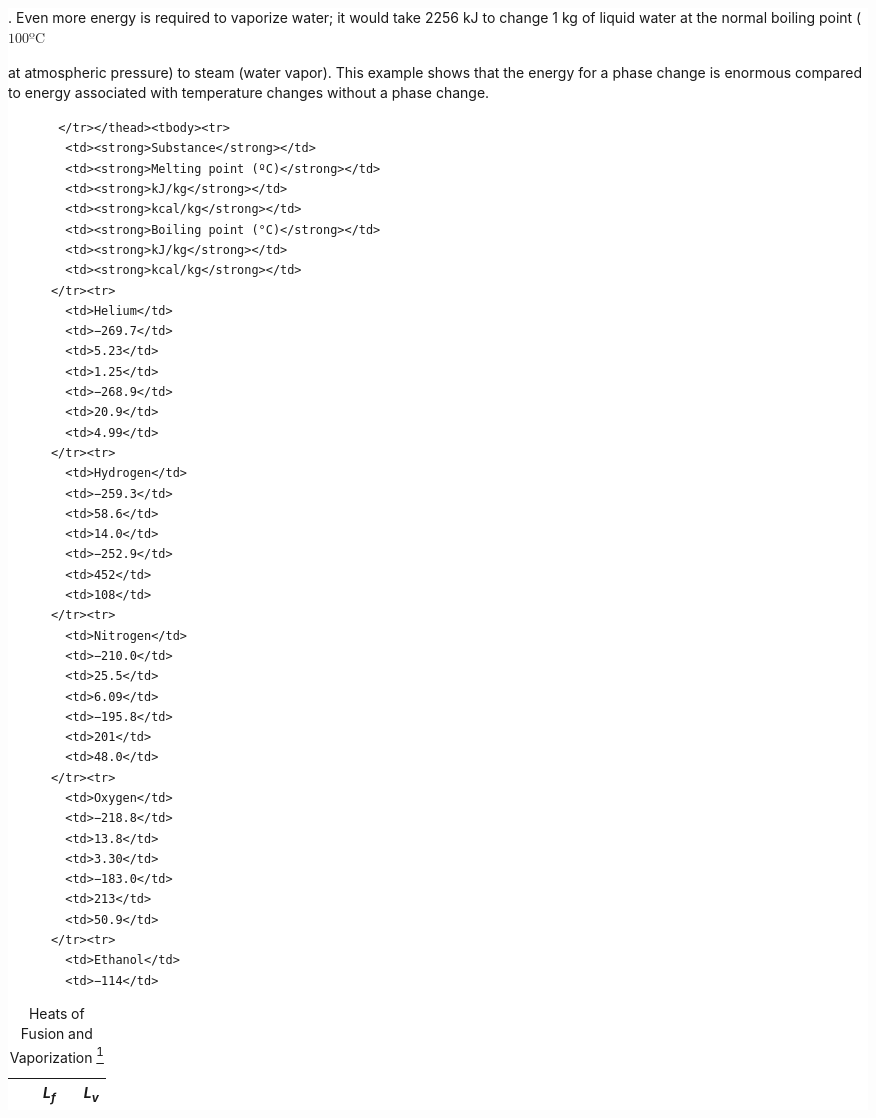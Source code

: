 . Even more energy is required to vaporize water; it would take 2256 kJ to change 1 kg of liquid water at the normal boiling point (<math xmlns="http://www.w3.org/1998/Math/MathML"><semantics><mrow><mrow><mrow><mtext>100º</mtext><mtext>C</mtext></mrow></mrow><mrow /></mrow><annotation encoding="StarMath 5.0"> size 12{"100"°C} {}</annotation></semantics></math>

 at atmospheric pressure) to steam (water vapor). This example shows that the energy for a phase change is enormous compared to energy associated with temperature changes without a phase change.

<table id="import-auto-id3260303" summary="Latent heats of fusion and vaporization and the melting and boiling temperatures at standard atmospheric pressure (1 atm)."><caption><span data-type="title">Heats of Fusion and Vaporization <a data-type="footnote-number" name="footnote-ref1" href="#footnote1"><sup>1</sup></a></span></caption><thead><tr>
            <th />
            <th />
            <th colspan="2" data-align="center">
              <strong><em>L<sub>f</sub></em></strong>
            </th>
            <th />
                <th colspan="2" data-align="center">
              <strong><em>L<sub>v</sub></em></strong>
            </th>
             
           </tr></thead><tbody><tr>
            <td><strong>Substance</strong></td>
            <td><strong>Melting point (ºC)</strong></td>
            <td><strong>kJ/kg</strong></td>
            <td><strong>kcal/kg</strong></td>
            <td><strong>Boiling point (°C)</strong></td>
            <td><strong>kJ/kg</strong></td>
            <td><strong>kcal/kg</strong></td>
          </tr><tr>
            <td>Helium</td>
            <td>−269.7</td>
            <td>5.23</td>
            <td>1.25</td>
            <td>−268.9</td>
            <td>20.9</td>
            <td>4.99</td>
          </tr><tr>
            <td>Hydrogen</td>
            <td>−259.3</td>
            <td>58.6</td>
            <td>14.0</td>
            <td>−252.9</td>
            <td>452</td>
            <td>108</td>
          </tr><tr>
            <td>Nitrogen</td>
            <td>−210.0</td>
            <td>25.5</td>
            <td>6.09</td>
            <td>−195.8</td>
            <td>201</td>
            <td>48.0</td>
          </tr><tr>
            <td>Oxygen</td>
            <td>−218.8</td>
            <td>13.8</td>
            <td>3.30</td>
            <td>−183.0</td>
            <td>213</td>
            <td>50.9</td>
          </tr><tr>
            <td>Ethanol</td>
            <td>−114</td>